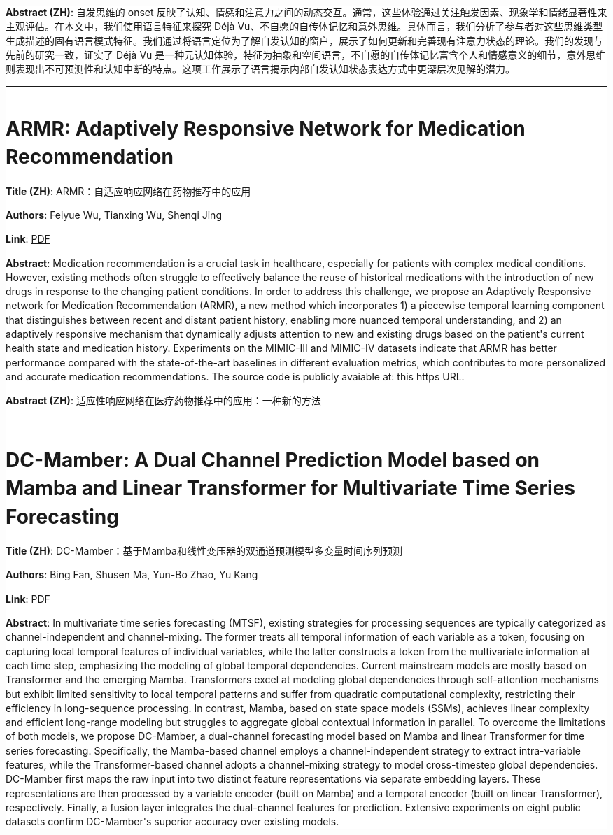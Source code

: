**Abstract (ZH)**: 自发思维的 onset 反映了认知、情感和注意力之间的动态交互。通常，这些体验通过关注触发因素、现象学和情绪显著性来主观评估。在本文中，我们使用语言特征来探究 Déjà Vu、不自愿的自传体记忆和意外思维。具体而言，我们分析了参与者对这些思维类型生成描述的固有语言模式特征。我们通过将语言定位为了解自发认知的窗户，展示了如何更新和完善现有注意力状态的理论。我们的发现与先前的研究一致，证实了 Déjà Vu 是一种元认知体验，特征为抽象和空间语言，不自愿的自传体记忆富含个人和情感意义的细节，意外思维则表现出不可预测性和认知中断的特点。这项工作展示了语言揭示内部自发认知状态表达方式中更深层次见解的潜力。 

---
# ARMR: Adaptively Responsive Network for Medication Recommendation 

**Title (ZH)**: ARMR：自适应响应网络在药物推荐中的应用 

**Authors**: Feiyue Wu, Tianxing Wu, Shenqi Jing  

**Link**: [PDF](https://arxiv.org/pdf/2507.04428)  

**Abstract**: Medication recommendation is a crucial task in healthcare, especially for patients with complex medical conditions. However, existing methods often struggle to effectively balance the reuse of historical medications with the introduction of new drugs in response to the changing patient conditions. In order to address this challenge, we propose an Adaptively Responsive network for Medication Recommendation (ARMR), a new method which incorporates 1) a piecewise temporal learning component that distinguishes between recent and distant patient history, enabling more nuanced temporal understanding, and 2) an adaptively responsive mechanism that dynamically adjusts attention to new and existing drugs based on the patient's current health state and medication history. Experiments on the MIMIC-III and MIMIC-IV datasets indicate that ARMR has better performance compared with the state-of-the-art baselines in different evaluation metrics, which contributes to more personalized and accurate medication recommendations. The source code is publicly avaiable at: this https URL. 

**Abstract (ZH)**: 适应性响应网络在医疗药物推荐中的应用：一种新的方法 

---
# DC-Mamber: A Dual Channel Prediction Model based on Mamba and Linear Transformer for Multivariate Time Series Forecasting 

**Title (ZH)**: DC-Mamber：基于Mamba和线性变压器的双通道预测模型多变量时间序列预测 

**Authors**: Bing Fan, Shusen Ma, Yun-Bo Zhao, Yu Kang  

**Link**: [PDF](https://arxiv.org/pdf/2507.04381)  

**Abstract**: In multivariate time series forecasting (MTSF), existing strategies for processing sequences are typically categorized as channel-independent and channel-mixing. The former treats all temporal information of each variable as a token, focusing on capturing local temporal features of individual variables, while the latter constructs a token from the multivariate information at each time step, emphasizing the modeling of global temporal dependencies. Current mainstream models are mostly based on Transformer and the emerging Mamba. Transformers excel at modeling global dependencies through self-attention mechanisms but exhibit limited sensitivity to local temporal patterns and suffer from quadratic computational complexity, restricting their efficiency in long-sequence processing. In contrast, Mamba, based on state space models (SSMs), achieves linear complexity and efficient long-range modeling but struggles to aggregate global contextual information in parallel. To overcome the limitations of both models, we propose DC-Mamber, a dual-channel forecasting model based on Mamba and linear Transformer for time series forecasting. Specifically, the Mamba-based channel employs a channel-independent strategy to extract intra-variable features, while the Transformer-based channel adopts a channel-mixing strategy to model cross-timestep global dependencies. DC-Mamber first maps the raw input into two distinct feature representations via separate embedding layers. These representations are then processed by a variable encoder (built on Mamba) and a temporal encoder (built on linear Transformer), respectively. Finally, a fusion layer integrates the dual-channel features for prediction. Extensive experiments on eight public datasets confirm DC-Mamber's superior accuracy over existing models. 
